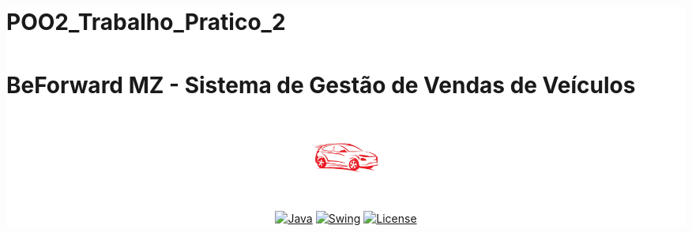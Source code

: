 # POO2_Trabalho_Pratico_2
# BeForward MZ - Sistema de Gestão de Vendas de Veículos

<div align="center">
  <img src="Imagens/progIcon.png" alt="BeForward MZ Logo" width="100"/>
  
  [![Java](https://img.shields.io/badge/Java-ED8B00?style=for-the-badge&logo=java&logoColor=white)](https://java.com)
  [![Swing](https://img.shields.io/badge/Swing-GUI-blue?style=for-the-badge)](https://docs.oracle.com/javase/tutorial/uiswing/)
  [![License](https://img.shields.io/badge/License-Academic-green?style=for-the-badge)](#)
</div>
